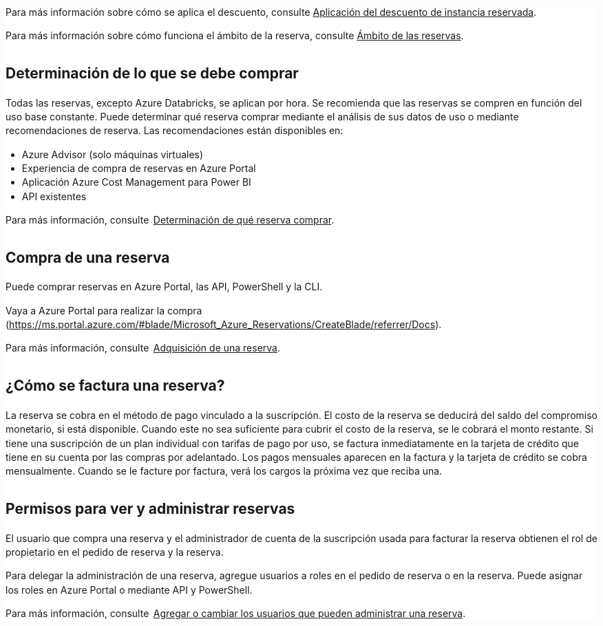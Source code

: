 Para más información sobre cómo se aplica el descuento, consulte [Aplicación del descuento de instancia reservada](reservation-discount-application.md).

Para más información sobre cómo funciona el ámbito de la reserva, consulte [Ámbito de las reservas](prepare-buy-reservation.md#scope-reservations).

## <a name="determine-what-to-purchase"></a>Determinación de lo que se debe comprar 

Todas las reservas, excepto Azure Databricks, se aplican por hora. Se recomienda que las reservas se compren en función del uso base constante. Puede determinar qué reserva comprar mediante el análisis de sus datos de uso o mediante recomendaciones de reserva. Las recomendaciones están disponibles en:

- Azure Advisor (solo máquinas virtuales)
- Experiencia de compra de reservas en Azure Portal
- Aplicación Azure Cost Management para Power BI
- API existentes 

Para más información, consulte  [Determinación de qué reserva comprar](determine-reservation-purchase.md). 

## <a name="buying-a-reservation"></a>Compra de una reserva 

Puede comprar reservas en Azure Portal, las API, PowerShell y la CLI. 

Vaya a Azure Portal para realizar la compra (https://ms.portal.azure.com/#blade/Microsoft_Azure_Reservations/CreateBlade/referrer/Docs). 

Para más información, consulte  [Adquisición de una reserva](prepare-buy-reservation.md). 

## <a name="how-is-a-reservation-billed"></a>¿Cómo se factura una reserva? 

La reserva se cobra en el método de pago vinculado a la suscripción. El costo de la reserva se deducirá del saldo del compromiso monetario, si está disponible. Cuando este no sea suficiente para cubrir el costo de la reserva, se le cobrará el monto restante. Si tiene una suscripción de un plan individual con tarifas de pago por uso, se factura inmediatamente en la tarjeta de crédito que tiene en su cuenta por las compras por adelantado. Los pagos mensuales aparecen en la factura y la tarjeta de crédito se cobra mensualmente. Cuando se le facture por factura, verá los cargos la próxima vez que reciba una. 

## <a name="permissions-to-view-and-manage-reservations"></a>Permisos para ver y administrar reservas 

El usuario que compra una reserva y el administrador de cuenta de la suscripción usada para facturar la reserva obtienen el rol de propietario en el pedido de reserva y la reserva.

Para delegar la administración de una reserva, agregue usuarios a roles en el pedido de reserva o en la reserva. Puede asignar los roles en Azure Portal o mediante API y PowerShell. 

Para más información, consulte  [Agregar o cambiar los usuarios que pueden administrar una reserva](manage-reserved-vm-instance.md#add-or-change-users-who-can-manage-a-reservation). 
